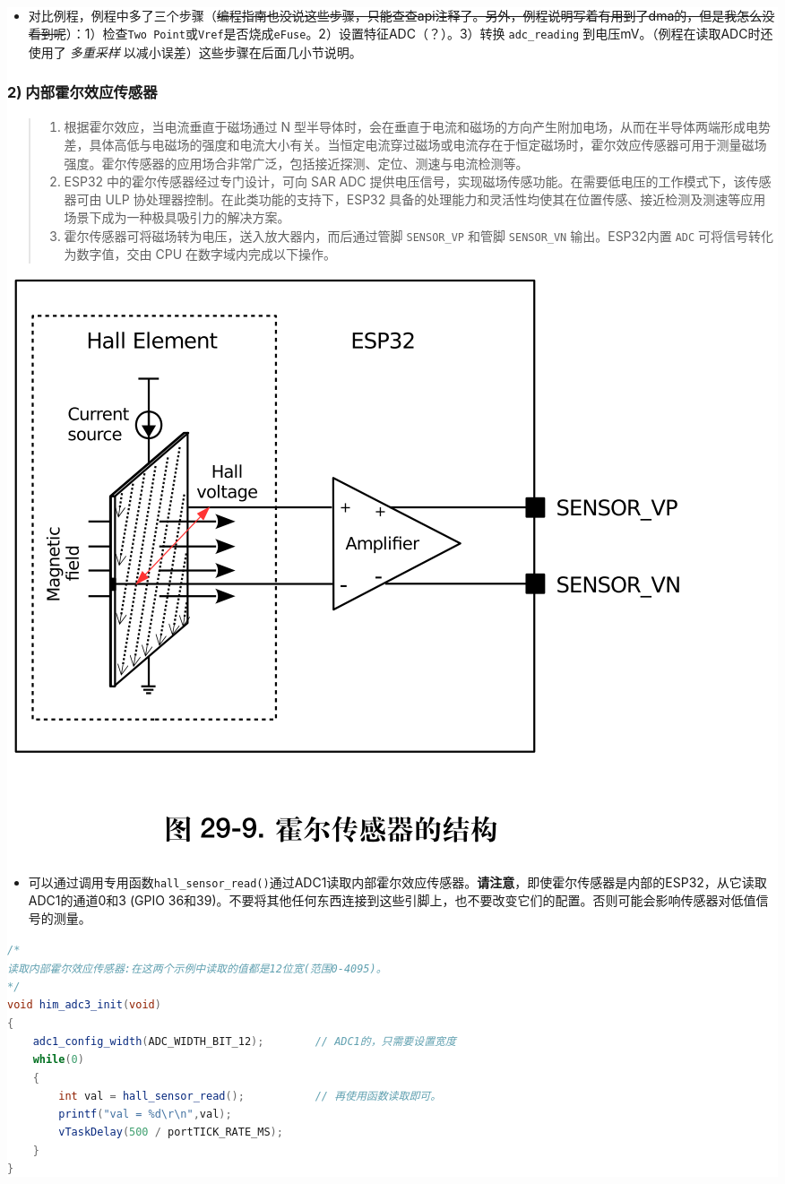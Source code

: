 - 对比例程，例程中多了三个步骤（~~编程指南也没说这些步骤，只能查查api注释了。另外，例程说明写着有用到了dma的，但是我怎么没看到呢~~）：1）检查`Two Point`或`Vref`是否烧成`eFuse`。2）设置特征ADC（？）。3）转换 `adc_reading` 到电压mV。（例程在读取ADC时还使用了 *多重采样* 以减小误差）这些步骤在后面几小节说明。

### 2) 内部霍尔效应传感器

> 1. 根据霍尔效应，当电流垂直于磁场通过 N 型半导体时，会在垂直于电流和磁场的方向产生附加电场，从而在半导体两端形成电势差，具体高低与电磁场的强度和电流大小有关。当恒定电流穿过磁场或电流存在于恒定磁场时，霍尔效应传感器可用于测量磁场强度。霍尔传感器的应用场合非常广泛，包括接近探测、定位、测速与电流检测等。
> 2. ESP32 中的霍尔传感器经过专门设计，可向 SAR ADC 提供电压信号，实现磁场传感功能。在需要低电压的工作模式下，该传感器可由 ULP 协处理器控制。在此类功能的支持下，ESP32 具备的处理能力和灵活性均使其在位置传感、接近检测及测速等应用场景下成为一种极具吸引力的解决方案。
> 3. 霍尔传感器可将磁场转为电压，送入放大器内，而后通过管脚 `SENSOR_VP` 和管脚 `SENSOR_VN` 输出。ESP32内置 `ADC` 可将信号转化为数字值，交由 CPU 在数字域内完成以下操作。

![霍尔传感器的结构](./img_list/20210509094939.png)

- 可以通过调用专用函数`hall_sensor_read()`通过ADC1读取内部霍尔效应传感器。**请注意**，即使霍尔传感器是内部的ESP32，从它读取ADC1的通道0和3 (GPIO 36和39)。不要将其他任何东西连接到这些引脚上，也不要改变它们的配置。否则可能会影响传感器对低值信号的测量。

```C#
/*
读取内部霍尔效应传感器:在这两个示例中读取的值都是12位宽(范围0-4095)。
*/
void him_adc3_init(void)
{
    adc1_config_width(ADC_WIDTH_BIT_12);        // ADC1的，只需要设置宽度
    while(0)
    {
        int val = hall_sensor_read();           // 再使用函数读取即可。
        printf("val = %d\r\n",val);
        vTaskDelay(500 / portTICK_RATE_MS);
    }
}
```
